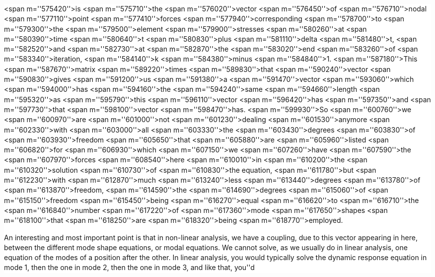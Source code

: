   <span m=''575420''>is</span> <span m=''575710''>the</span> <span m=''576020''>vector</span>
  <span m=''576450''>of</span> <span m=''576710''>nodal</span> <span m=''577110''>point</span>
  <span m=''577410''>forces</span> <span m=''577940''>corresponding</span> <span m=''578700''>to</span>
  <span m=''579300''>the</span> <span m=''579500''>element</span> <span m=''579900''>stresses</span>
  <span m=''580260''>at</span> <span m=''580390''>time</span> <span m=''580640''>t</span>
  <span m=''580830''>plus</span> <span m=''581110''>delta</span> <span m=''581480''>t,</span>
  <span m=''582520''>and</span> <span m=''582730''>at</span> <span m=''582870''>the</span>
  <span m=''583020''>end</span> <span m=''583260''>of</span> <span m=''583340''>iteration,</span>
  <span m=''584140''>k</span> <span m=''584380''>minus</span> <span m=''584840''>1.</span>
  <span m=''587180''>This</span> <span m=''587670''>matrix</span> <span m=''589220''>times</span>
  <span m=''589830''>that</span> <span m=''590240''>vector</span> <span m=''590830''>gives</span>
  <span m=''591200''>us</span> <span m=''591380''>a</span> <span m=''591470''>vector</span>
  <span m=''593060''>which</span> <span m=''594000''>has</span> <span m=''594160''>the</span>
  <span m=''594240''>same</span> <span m=''594660''>length</span> <span m=''595320''>as</span>
  <span m=''595790''>this</span> <span m=''596110''>vector</span> <span m=''596420''>has</span>
  <span m=''597350''>and</span> <span m=''597730''>that</span> <span m=''598100''>vector</span>
  <span m=''598470''>has.</span> <span m=''599930''>So</span> <span m=''600760''>we</span>
  <span m=''600970''>are</span> <span m=''601000''>not</span> <span m=''601230''>dealing</span>
  <span m=''601530''>anymore</span> <span m=''602330''>with</span> <span m=''603000''>all</span>
  <span m=''603330''>the</span> <span m=''603430''>degrees</span> <span m=''603830''>of</span>
  <span m=''603930''>freedom</span> <span m=''605650''>that</span> <span m=''605880''>are</span>
  <span m=''605960''>listed</span> <span m=''606820''>for</span> <span m=''606930''>which</span>
  <span m=''607150''>we</span> <span m=''607260''>have</span> <span m=''607590''>the</span>
  <span m=''607970''>forces</span> <span m=''608540''>here</span> <span m=''610010''>in</span>
  <span m=''610200''>the</span> <span m=''610320''>solution</span> <span m=''610730''>of</span>
  <span m=''610830''>the equation,</span> <span m=''611780''>but</span> <span m=''612230''>with</span>
  <span m=''612870''>much</span> <span m=''613240''>less</span> <span m=''613440''>degrees</span>
  <span m=''613780''>of</span> <span m=''613870''>freedom,</span> <span m=''614590''>the</span>
  <span m=''614690''>degrees</span> <span m=''615060''>of</span> <span m=''615150''>freedom</span>
  <span m=''615450''>being</span> <span m=''616270''>equal</span> <span m=''616620''>to</span>
  <span m=''616710''>the</span> <span m=''616840''>number</span> <span m=''617220''>of</span>
  <span m=''617360''>mode</span> <span m=''617650''>shapes</span> <span m=''618100''>that</span>
  <span m=''618250''>are</span> <span m=''618320''>being</span> <span m=''618770''>employed.</span>
  </p><p><span m=''620660''>An</span> <span m=''620790''>interesting</span> <span
  m=''621350''>and</span> <span m=''621470''>most</span> <span m=''621760''>important</span>
  <span m=''622250''>point</span> <span m=''622650''>is</span> <span m=''622910''>that</span>
  <span m=''623550''>in</span> <span m=''623760''>non-linear</span> <span m=''624200''>analysis,</span>
  <span m=''625150''>we</span> <span m=''625310''>have</span> <span m=''625470''>a</span>
  <span m=''625630''>coupling,</span> <span m=''626590''>due</span> <span m=''626850''>to</span>
  <span m=''627030''>this</span> <span m=''627280''>vector</span> <span m=''627660''>appearing</span>
  <span m=''628130''>in</span> <span m=''628310''>here,</span> <span m=''628890''>between</span>
  <span m=''629520''>the</span> <span m=''630020''>different</span> <span m=''630810''>mode</span>
  <span m=''631160''>shape</span> <span m=''631530''>equations,</span> <span m=''632765''>or</span>
  <span m=''633200''>modal</span> <span m=''633800''>equations.</span> <span m=''635390''>We</span>
  <span m=''635540''>cannot</span> <span m=''636080''>solve,</span> <span m=''636610''>as</span>
  <span m=''636920''>we</span> <span m=''637050''>usually</span> <span m=''637600''>do
  in</span> <span m=''637970''>linear</span> <span m=''638330''>analysis,</span> <span
  m=''639750''>one</span> <span m=''640450''>equation</span> <span m=''641760''>of
  the</span> <span m=''642010''>modes</span> <span m=''642210''>of</span> <span m=''642320''>a</span>
  <span m=''642420''>position</span> <span m=''643350''>after</span> <span m=''643740''>the</span>
  <span m=''643880''>other.</span> <span m=''644510''>In linear</span> <span m=''644860''>analysis,</span>
  <span m=''645380''>you</span> <span m=''645530''>would</span> <span m=''645880''>typically</span>
  <span m=''646840''>solve</span> <span m=''647400''>the</span> <span m=''647880''>dynamic</span>
  <span m=''648340''>response</span> <span m=''648780''>equation</span> <span m=''649280''>in</span>
  <span m=''649490''>mode</span> <span m=''649820''>1,</span> <span m=''650500''>then</span>
  <span m=''650860''>the</span> <span m=''650980''>one</span> <span m=''651170''>in</span>
  <span m=''651270''>mode</span> <span m=''651550''>2,</span> <span m=''652160''>then</span>
  <span m=''652440''>the</span> <span m=''652540''>one</span> <span m=''652800''>in</span>
  <span m=''652910''>mode</span> <span m=''653200''>3,</span> <span m=''653980''>and</span>
  <span m=''654230''>like</span> <span m=''654460''>that,</span> <span m=''654750''>you''d</span>